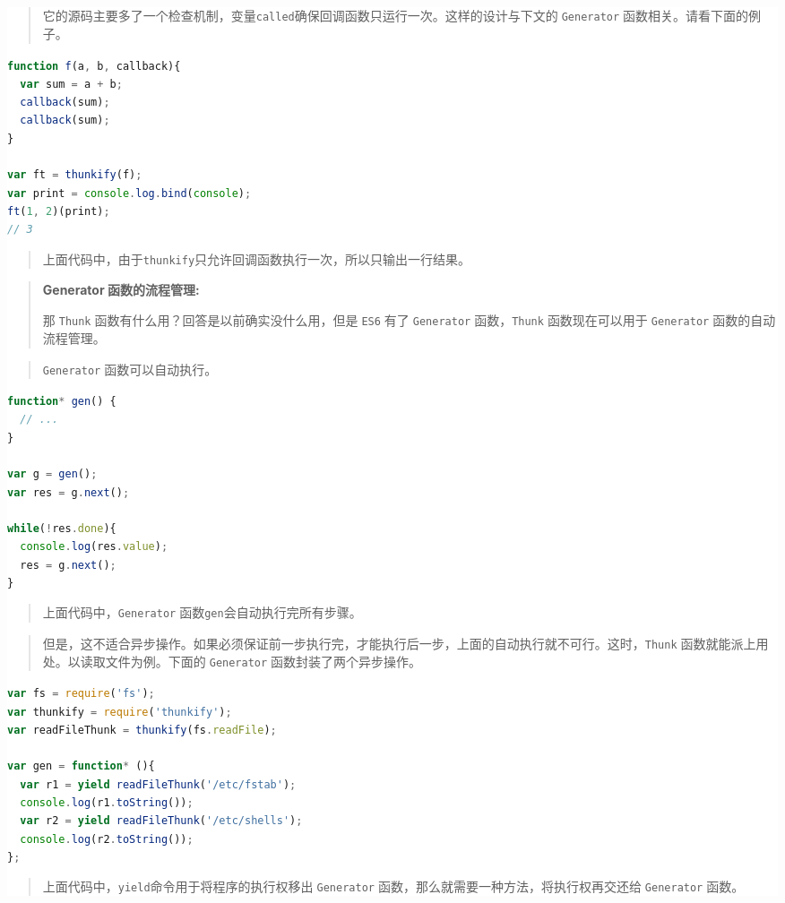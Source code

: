 > 它的源码主要多了一个检查机制，变量`called`确保回调函数只运行一次。这样的设计与下文的 `Generator` 函数相关。请看下面的例子。

```javascript
function f(a, b, callback){
  var sum = a + b;
  callback(sum);
  callback(sum);
}

var ft = thunkify(f);
var print = console.log.bind(console);
ft(1, 2)(print);
// 3
```

> 上面代码中，由于`thunkify`只允许回调函数执行一次，所以只输出一行结果。

> **Generator 函数的流程管理:** 
>
> 那 `Thunk` 函数有什么用？回答是以前确实没什么用，但是 `ES6` 有了 `Generator` 函数，`Thunk` 函数现在可以用于 `Generator` 函数的自动流程管理。

> `Generator` 函数可以自动执行。

```javascript
function* gen() {
  // ...
}

var g = gen();
var res = g.next();

while(!res.done){
  console.log(res.value);
  res = g.next();
}
```

> 上面代码中，`Generator` 函数`gen`会自动执行完所有步骤。

> 但是，这不适合异步操作。如果必须保证前一步执行完，才能执行后一步，上面的自动执行就不可行。这时，`Thunk` 函数就能派上用处。以读取文件为例。下面的 `Generator` 函数封装了两个异步操作。

```javascript
var fs = require('fs');
var thunkify = require('thunkify');
var readFileThunk = thunkify(fs.readFile);

var gen = function* (){
  var r1 = yield readFileThunk('/etc/fstab');
  console.log(r1.toString());
  var r2 = yield readFileThunk('/etc/shells');
  console.log(r2.toString());
};
```

> 上面代码中，`yield`命令用于将程序的执行权移出 `Generator` 函数，那么就需要一种方法，将执行权再交还给 `Generator` 函数。
